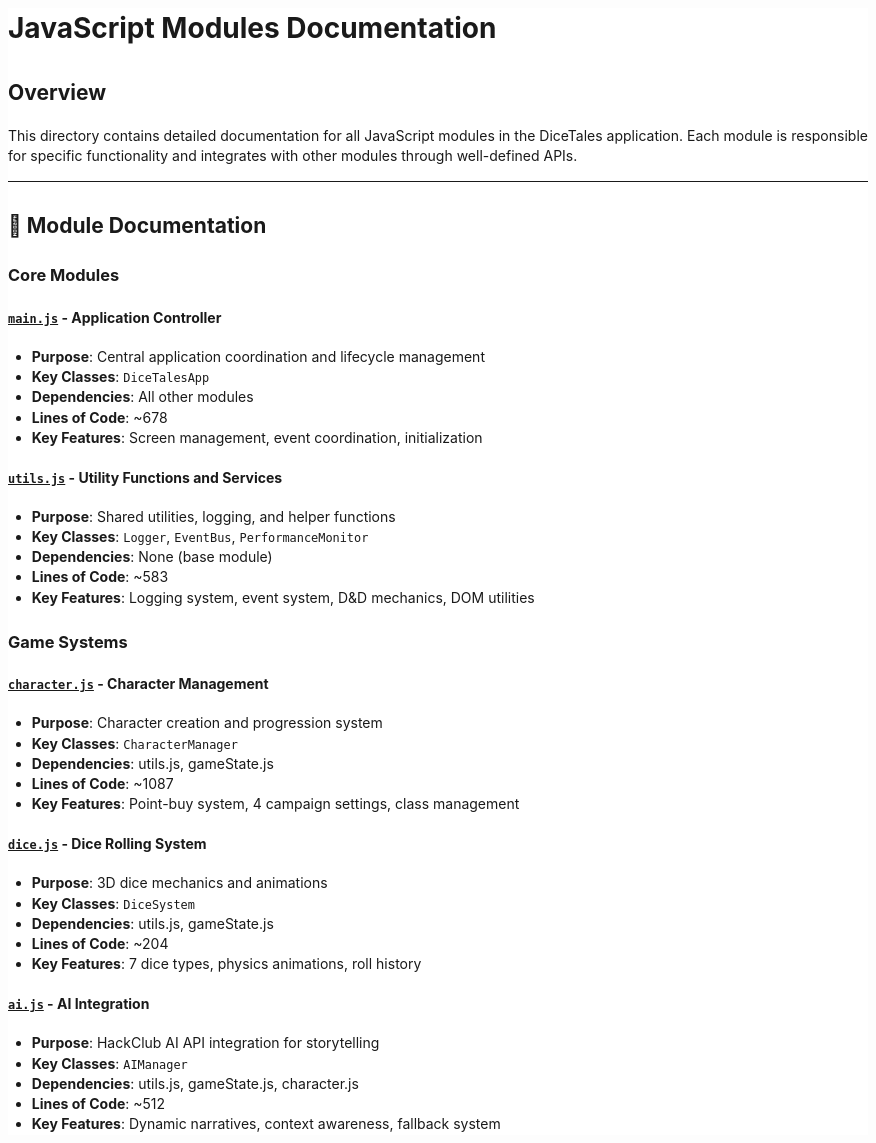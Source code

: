 # JavaScript Modules Documentation

## Overview
This directory contains detailed documentation for all JavaScript modules in the DiceTales application. Each module is responsible for specific functionality and integrates with other modules through well-defined APIs.

---

## 📁 Module Documentation

### Core Modules

#### [`main.js`](main.md) - Application Controller
- **Purpose**: Central application coordination and lifecycle management
- **Key Classes**: `DiceTalesApp`
- **Dependencies**: All other modules
- **Lines of Code**: ~678
- **Key Features**: Screen management, event coordination, initialization

#### [`utils.js`](utils.md) - Utility Functions and Services
- **Purpose**: Shared utilities, logging, and helper functions
- **Key Classes**: `Logger`, `EventBus`, `PerformanceMonitor`
- **Dependencies**: None (base module)
- **Lines of Code**: ~583
- **Key Features**: Logging system, event system, D&D mechanics, DOM utilities

### Game Systems

#### [`character.js`](character.md) - Character Management
- **Purpose**: Character creation and progression system
- **Key Classes**: `CharacterManager`  
- **Dependencies**: utils.js, gameState.js
- **Lines of Code**: ~1087
- **Key Features**: Point-buy system, 4 campaign settings, class management

#### [`dice.js`](dice.md) - Dice Rolling System
- **Purpose**: 3D dice mechanics and animations
- **Key Classes**: `DiceSystem`
- **Dependencies**: utils.js, gameState.js
- **Lines of Code**: ~204
- **Key Features**: 7 dice types, physics animations, roll history

#### [`ai.js`](ai.md) - AI Integration
- **Purpose**: HackClub AI API integration for storytelling
- **Key Classes**: `AIManager`
- **Dependencies**: utils.js, gameState.js, character.js
- **Lines of Code**: ~512
- **Key Features**: Dynamic narratives, context awareness, fallback system
